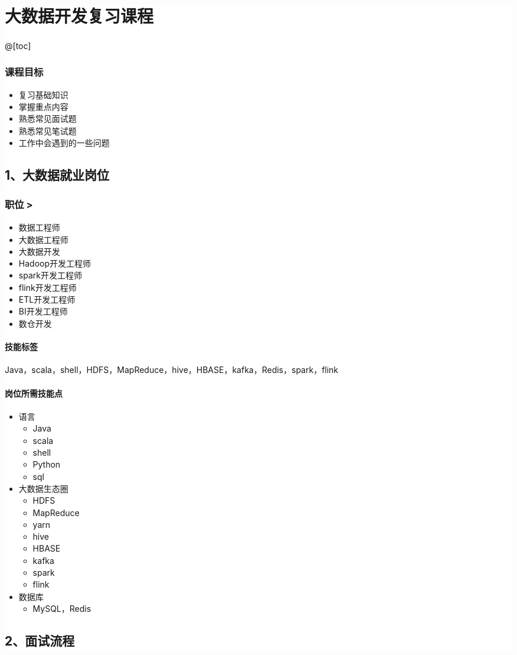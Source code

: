 # 大数据开发复习课程
@[toc]

### 课程目标

* 复习基础知识
* 掌握重点内容
* 熟悉常见面试题
* 熟悉常见笔试题
* 工作中会遇到的一些问题

## 1、大数据就业岗位

### 职位 >

* 数据工程师
* 大数据工程师
* 大数据开发
* Hadoop开发工程师
* spark开发工程师
* flink开发工程师
* ETL开发工程师
* BI开发工程师
* 数仓开发

#### 技能标签

Java，scala，shell，HDFS，MapReduce，hive，HBASE，kafka，Redis，spark，flink

#### 岗位所需技能点

* 语言
  * Java
  * scala
  * shell
  * Python
  * sql
* 大数据生态圈
  * HDFS
  * MapReduce
  * yarn
  * hive
  * HBASE
  * kafka
  * spark
  * flink
* 数据库
  * MySQL，Redis

## 2、面试流程
